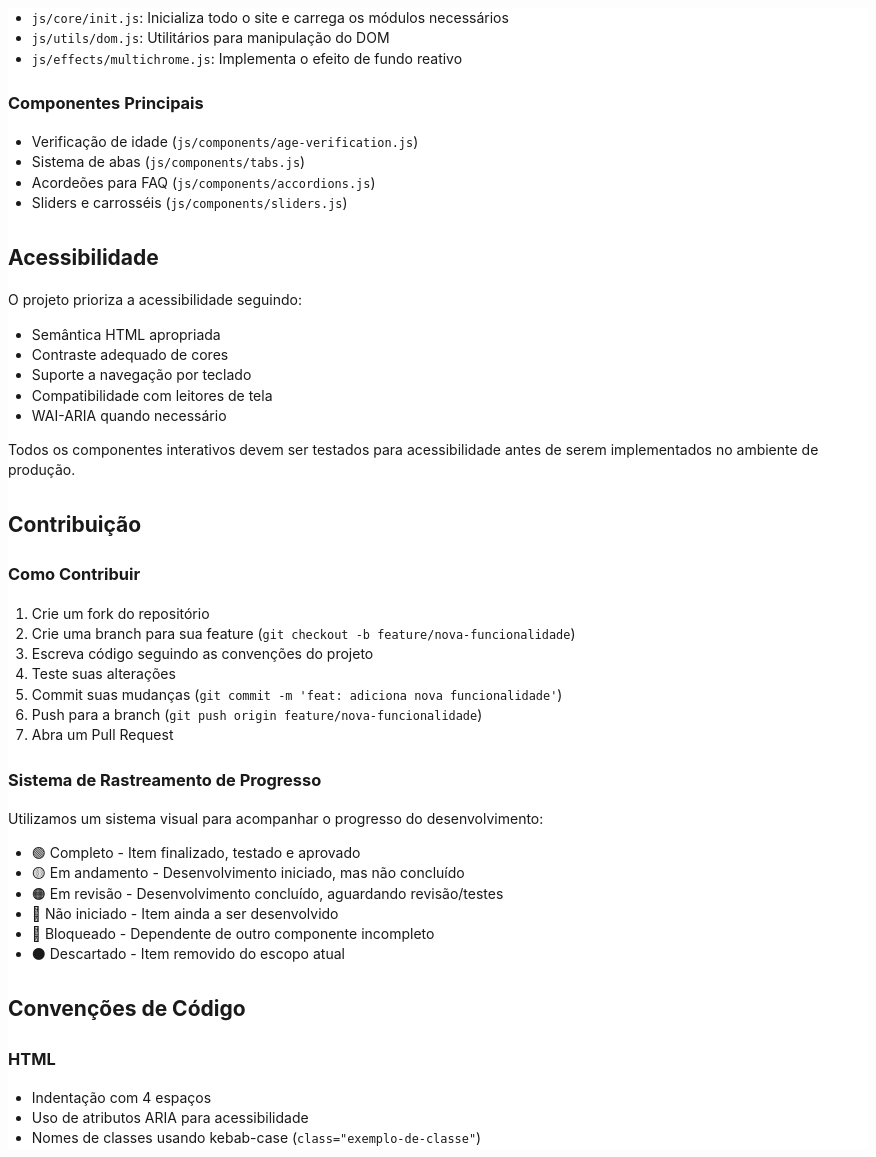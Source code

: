 - `js/core/init.js`: Inicializa todo o site e carrega os módulos necessários
- `js/utils/dom.js`: Utilitários para manipulação do DOM
- `js/effects/multichrome.js`: Implementa o efeito de fundo reativo

### Componentes Principais

- Verificação de idade (`js/components/age-verification.js`)
- Sistema de abas (`js/components/tabs.js`)
- Acordeões para FAQ (`js/components/accordions.js`)
- Sliders e carrosséis (`js/components/sliders.js`)

## Acessibilidade

O projeto prioriza a acessibilidade seguindo:

- Semântica HTML apropriada
- Contraste adequado de cores
- Suporte a navegação por teclado
- Compatibilidade com leitores de tela
- WAI-ARIA quando necessário

Todos os componentes interativos devem ser testados para acessibilidade antes de serem implementados no ambiente de produção.

## Contribuição

### Como Contribuir

1. Crie um fork do repositório
2. Crie uma branch para sua feature (`git checkout -b feature/nova-funcionalidade`)
3. Escreva código seguindo as convenções do projeto
4. Teste suas alterações
5. Commit suas mudanças (`git commit -m 'feat: adiciona nova funcionalidade'`)
6. Push para a branch (`git push origin feature/nova-funcionalidade`)
7. Abra um Pull Request

### Sistema de Rastreamento de Progresso

Utilizamos um sistema visual para acompanhar o progresso do desenvolvimento:

- 🟢 Completo - Item finalizado, testado e aprovado
- 🟡 Em andamento - Desenvolvimento iniciado, mas não concluído
- 🟠 Em revisão - Desenvolvimento concluído, aguardando revisão/testes
- 🔴 Não iniciado - Item ainda a ser desenvolvido
- 🔵 Bloqueado - Dependente de outro componente incompleto
- ⚫ Descartado - Item removido do escopo atual

## Convenções de Código

### HTML
- Indentação com 4 espaços
- Uso de atributos ARIA para acessibilidade
- Nomes de classes usando kebab-case (`class="exemplo-de-classe"`)
